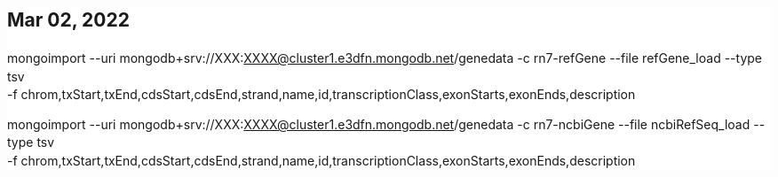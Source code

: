 ## Mar 02, 2022

mongoimport --uri mongodb+srv://XXX:XXXX@cluster1.e3dfn.mongodb.net/genedata -c rn7-refGene --file refGene_load --type tsv \
-f chrom,txStart,txEnd,cdsStart,cdsEnd,strand,name,id,transcriptionClass,exonStarts,exonEnds,description

mongoimport --uri mongodb+srv://XXX:XXXX@cluster1.e3dfn.mongodb.net/genedata -c rn7-ncbiGene --file ncbiRefSeq_load --type tsv \
-f chrom,txStart,txEnd,cdsStart,cdsEnd,strand,name,id,transcriptionClass,exonStarts,exonEnds,description
